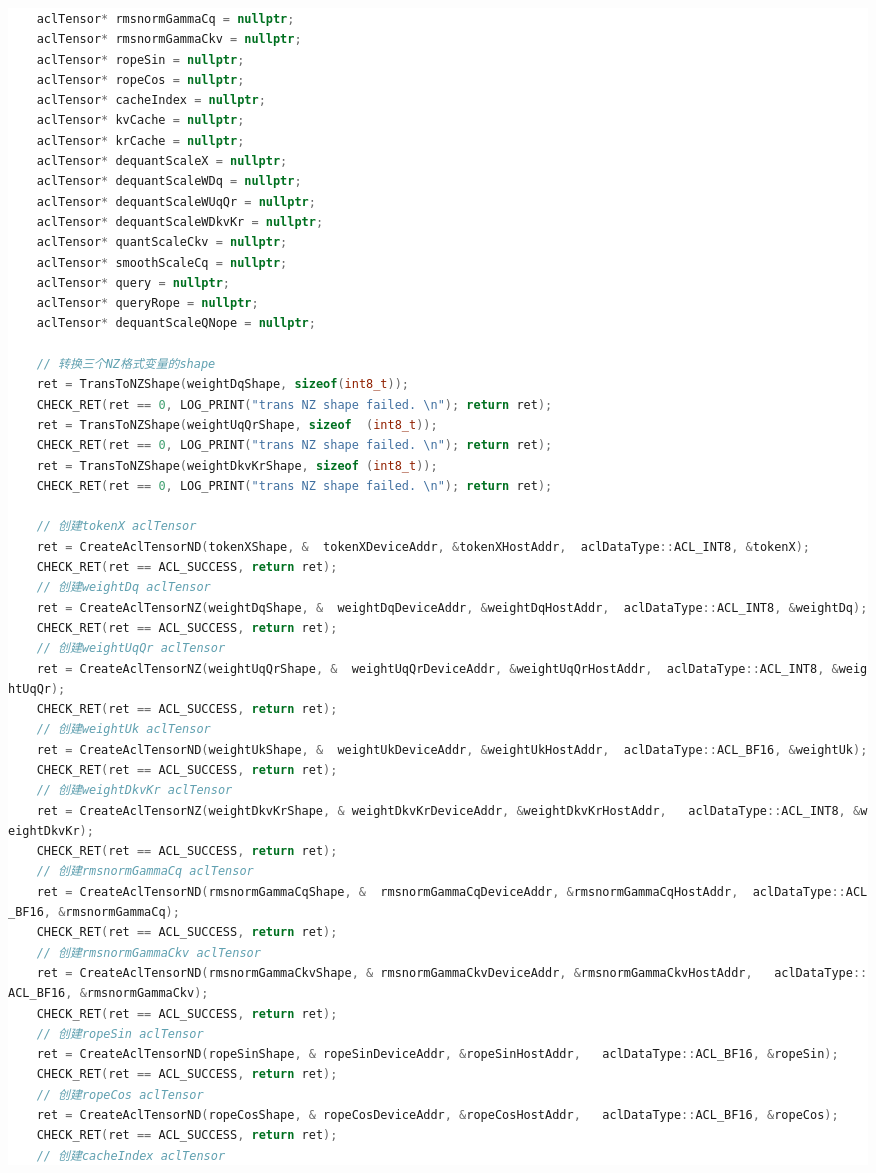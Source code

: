   ```Cpp
      aclTensor* rmsnormGammaCq = nullptr;
      aclTensor* rmsnormGammaCkv = nullptr;
      aclTensor* ropeSin = nullptr;
      aclTensor* ropeCos = nullptr;
      aclTensor* cacheIndex = nullptr;
      aclTensor* kvCache = nullptr;
      aclTensor* krCache = nullptr;
      aclTensor* dequantScaleX = nullptr;
      aclTensor* dequantScaleWDq = nullptr;
      aclTensor* dequantScaleWUqQr = nullptr;
      aclTensor* dequantScaleWDkvKr = nullptr;
      aclTensor* quantScaleCkv = nullptr;
      aclTensor* smoothScaleCq = nullptr;
      aclTensor* query = nullptr;
      aclTensor* queryRope = nullptr;
      aclTensor* dequantScaleQNope = nullptr;

      // 转换三个NZ格式变量的shape
      ret = TransToNZShape(weightDqShape, sizeof(int8_t));
      CHECK_RET(ret == 0, LOG_PRINT("trans NZ shape failed. \n"); return ret);
      ret = TransToNZShape(weightUqQrShape, sizeof  (int8_t));
      CHECK_RET(ret == 0, LOG_PRINT("trans NZ shape failed. \n"); return ret);
      ret = TransToNZShape(weightDkvKrShape, sizeof (int8_t));
      CHECK_RET(ret == 0, LOG_PRINT("trans NZ shape failed. \n"); return ret);

      // 创建tokenX aclTensor
      ret = CreateAclTensorND(tokenXShape, &  tokenXDeviceAddr, &tokenXHostAddr,  aclDataType::ACL_INT8, &tokenX);
      CHECK_RET(ret == ACL_SUCCESS, return ret);
      // 创建weightDq aclTensor
      ret = CreateAclTensorNZ(weightDqShape, &  weightDqDeviceAddr, &weightDqHostAddr,  aclDataType::ACL_INT8, &weightDq);
      CHECK_RET(ret == ACL_SUCCESS, return ret);
      // 创建weightUqQr aclTensor
      ret = CreateAclTensorNZ(weightUqQrShape, &  weightUqQrDeviceAddr, &weightUqQrHostAddr,  aclDataType::ACL_INT8, &weightUqQr);
      CHECK_RET(ret == ACL_SUCCESS, return ret);
      // 创建weightUk aclTensor
      ret = CreateAclTensorND(weightUkShape, &  weightUkDeviceAddr, &weightUkHostAddr,  aclDataType::ACL_BF16, &weightUk);
      CHECK_RET(ret == ACL_SUCCESS, return ret);
      // 创建weightDkvKr aclTensor
      ret = CreateAclTensorNZ(weightDkvKrShape, & weightDkvKrDeviceAddr, &weightDkvKrHostAddr,   aclDataType::ACL_INT8, &weightDkvKr);
      CHECK_RET(ret == ACL_SUCCESS, return ret);
      // 创建rmsnormGammaCq aclTensor
      ret = CreateAclTensorND(rmsnormGammaCqShape, &  rmsnormGammaCqDeviceAddr, &rmsnormGammaCqHostAddr,  aclDataType::ACL_BF16, &rmsnormGammaCq);
      CHECK_RET(ret == ACL_SUCCESS, return ret);
      // 创建rmsnormGammaCkv aclTensor
      ret = CreateAclTensorND(rmsnormGammaCkvShape, & rmsnormGammaCkvDeviceAddr, &rmsnormGammaCkvHostAddr,   aclDataType::ACL_BF16, &rmsnormGammaCkv);
      CHECK_RET(ret == ACL_SUCCESS, return ret);
      // 创建ropeSin aclTensor
      ret = CreateAclTensorND(ropeSinShape, & ropeSinDeviceAddr, &ropeSinHostAddr,   aclDataType::ACL_BF16, &ropeSin);
      CHECK_RET(ret == ACL_SUCCESS, return ret);
      // 创建ropeCos aclTensor
      ret = CreateAclTensorND(ropeCosShape, & ropeCosDeviceAddr, &ropeCosHostAddr,   aclDataType::ACL_BF16, &ropeCos);
      CHECK_RET(ret == ACL_SUCCESS, return ret);
      // 创建cacheIndex aclTensor
  ```